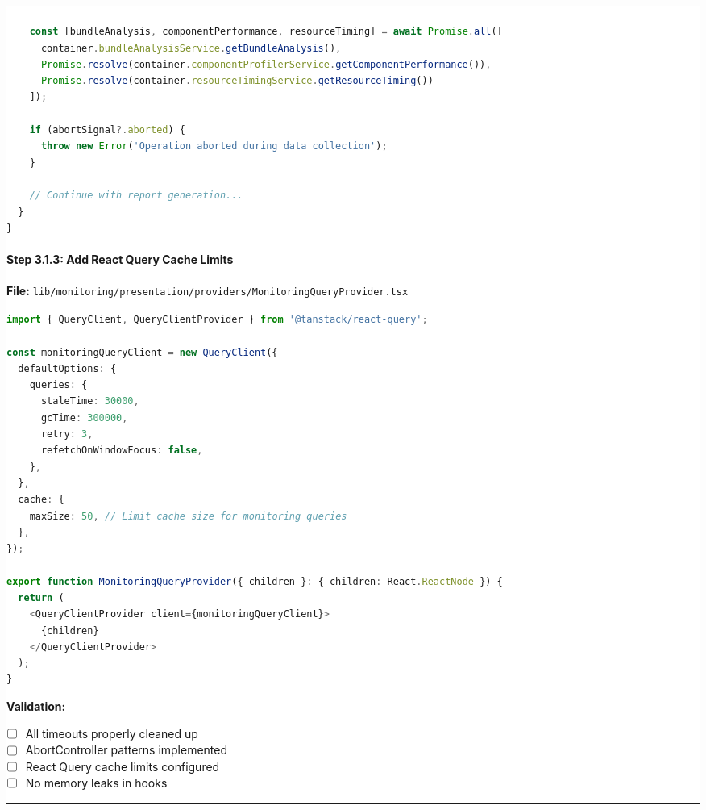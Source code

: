 ```typescript
    
    const [bundleAnalysis, componentPerformance, resourceTiming] = await Promise.all([
      container.bundleAnalysisService.getBundleAnalysis(),
      Promise.resolve(container.componentProfilerService.getComponentPerformance()),
      Promise.resolve(container.resourceTimingService.getResourceTiming())
    ]);
    
    if (abortSignal?.aborted) {
      throw new Error('Operation aborted during data collection');
    }
    
    // Continue with report generation...
  }
}
```

#### Step 3.1.3: Add React Query Cache Limits
**File:** `lib/monitoring/presentation/providers/MonitoringQueryProvider.tsx`
```typescript
import { QueryClient, QueryClientProvider } from '@tanstack/react-query';

const monitoringQueryClient = new QueryClient({
  defaultOptions: {
    queries: {
      staleTime: 30000,
      gcTime: 300000,
      retry: 3,
      refetchOnWindowFocus: false,
    },
  },
  cache: {
    maxSize: 50, // Limit cache size for monitoring queries
  },
});

export function MonitoringQueryProvider({ children }: { children: React.ReactNode }) {
  return (
    <QueryClientProvider client={monitoringQueryClient}>
      {children}
    </QueryClientProvider>
  );
}
```

**Validation:**
- [ ] All timeouts properly cleaned up
- [ ] AbortController patterns implemented
- [ ] React Query cache limits configured
- [ ] No memory leaks in hooks

---
